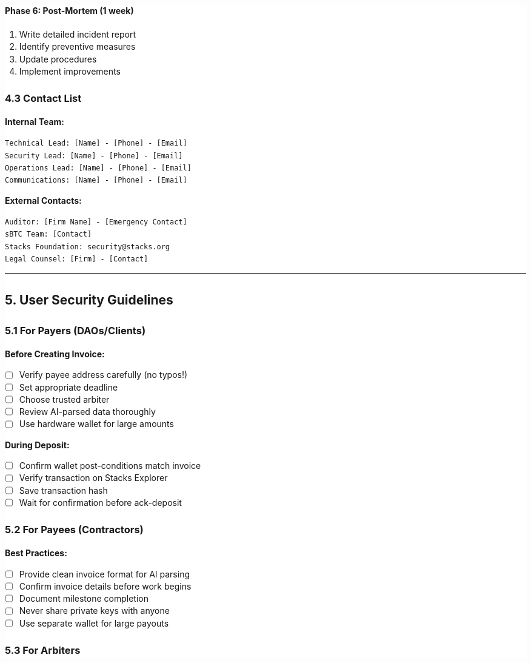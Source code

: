 #### Phase 6: Post-Mortem (1 week)
1. Write detailed incident report
2. Identify preventive measures
3. Update procedures
4. Implement improvements

### 4.3 Contact List

**Internal Team:**
```
Technical Lead: [Name] - [Phone] - [Email]
Security Lead: [Name] - [Phone] - [Email]
Operations Lead: [Name] - [Phone] - [Email]
Communications: [Name] - [Phone] - [Email]
```

**External Contacts:**
```
Auditor: [Firm Name] - [Emergency Contact]
sBTC Team: [Contact]
Stacks Foundation: security@stacks.org
Legal Counsel: [Firm] - [Contact]
```

---

## 5. User Security Guidelines

### 5.1 For Payers (DAOs/Clients)

**Before Creating Invoice:**
- [ ] Verify payee address carefully (no typos!)
- [ ] Set appropriate deadline
- [ ] Choose trusted arbiter
- [ ] Review AI-parsed data thoroughly
- [ ] Use hardware wallet for large amounts

**During Deposit:**
- [ ] Confirm wallet post-conditions match invoice
- [ ] Verify transaction on Stacks Explorer
- [ ] Save transaction hash
- [ ] Wait for confirmation before ack-deposit

### 5.2 For Payees (Contractors)

**Best Practices:**
- [ ] Provide clean invoice format for AI parsing
- [ ] Confirm invoice details before work begins
- [ ] Document milestone completion
- [ ] Never share private keys with anyone
- [ ] Use separate wallet for large payouts

### 5.3 For Arbiters
